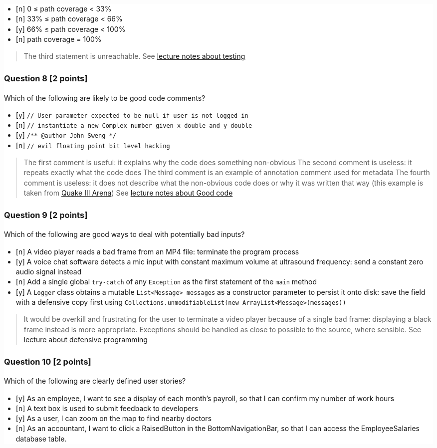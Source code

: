 - [n] 0 ≤ path coverage < 33%
- [n] 33% ≤ path coverage < 66%
- [y] 66% ≤ path coverage < 100%
- [n] path coverage = 100%

> The third statement is unreachable.
> See [lecture notes about testing](https://docs.google.com/document/d/1BSfR3oCMqVVyh0nzSLODUznh7kuUT7SGqCsPfxXmfMU/edit?usp=sharing)

### Question 8 [2 points]

Which of the following are likely to be good code comments?

- [y] `// User parameter expected to be null if user is not logged in`
- [n] `// instantiate a new Complex number given x double and y double`
- [y] `/** @author John Sweng */`
- [n] `// evil floating point bit level hacking`

> The first comment is useful: it explains why the code does something non-obvious
> The second comment is useless: it repeats exactly what the code does
> The third comment is an example of annotation comment used for metadata
> The fourth comment is useless: it does not describe what the non-obvious code does or why it was written that way (this example is taken from [Quake III Arena](https://en.wikipedia.org/wiki/Fast_inverse_square_root#Overview_of_the_code))
> See [lecture notes about Good code](https://docs.google.com/document/d/1QL_YjefgfkwSwIxDqJNT7LCiP_tiXnK4oE3RMoAlbus/edit?usp=sharing)

### Question 9 [2 points]

Which of the following are good ways to deal with potentially bad inputs?

- [n] A video player reads a bad frame from an MP4 file: terminate the program process
- [y] A voice chat software detects a mic input with constant maximum volume at ultrasound frequency: send a constant zero audio signal instead
- [n] Add a single global `try-catch` of any `Exception` as the first statement of the `main` method
- [y] A `Logger` class obtains a mutable `List<Message> messages` as a constructor parameter to persist it onto disk: save the field with a defensive copy first using `Collections.unmodifiableList(new ArrayList<Message>(messages))`

> It would be overkill and frustrating for the user to terminate a video player because of a single bad frame: displaying a black frame instead is more appropriate.
> Exceptions should be handled as close to possible to the source, where sensible.
> See [lecture about defensive programming](https://moodle.epfl.ch/pluginfile.php/2849159/mod_resource/content/1/Slides%20%28Defensive%20programming%29.pdf)

### Question 10 [2 points]

Which of the following are clearly defined user stories?

- [y] As an employee, I want to see a display of each month’s payroll, so that I can confirm my number of work hours
- [n] A text box is used to submit feedback to developers
- [y] As a user, I can zoom on the map to find nearby doctors
- [n] As an accountant, I want to click a RaisedButton in the BottomNavigationBar, so that I can access the EmployeeSalaries database table.
